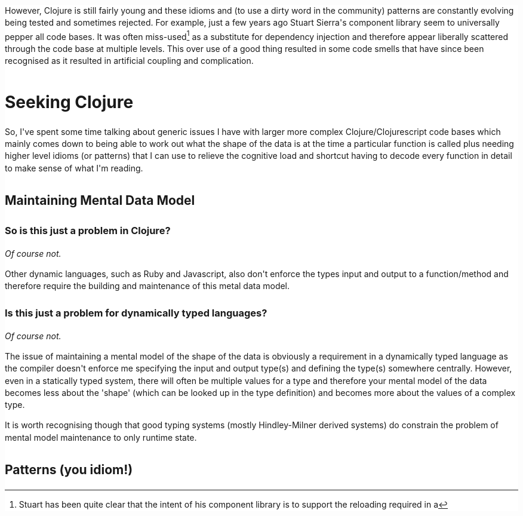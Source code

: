 However, Clojure is still fairly young and these idioms and (to use a dirty word in the community) patterns are
constantly evolving being tested and sometimes rejected. For example, just a few years ago Stuart Sierra's component
library seem to universally pepper all code bases. It was often miss-used[^1] as a substitute for dependency injection
and therefore appear liberally scattered through the code base at multiple levels. This over use of a good thing
resulted in some code smells that have since been recognised as it resulted in artificial coupling and complication.

# Seeking Clojure #

So, I've spent some time talking about generic issues I have with larger more complex Clojure/Clojurescript code bases
which mainly comes down to being able to work out what the shape of the data is at the time a particular function is
called plus needing higher level idioms (or patterns) that I can use to relieve the cognitive load and shortcut having
to decode every function in detail to make sense of what I'm reading.

## Maintaining Mental Data Model ##

### So is this just a problem in Clojure? ###

_Of course not._

Other dynamic languages, such as Ruby and Javascript, also don't enforce the types input and output to a function/method
and therefore require the building and maintenance of this metal data model.

### Is this just a problem for dynamically typed languages? ###

_Of course not._

The issue of maintaining a mental model of the shape of the data is obviously a requirement in a dynamically
typed language as the compiler doesn't enforce me specifying the input and output type(s) and defining the type(s)
somewhere centrally. However, even in a statically typed system, there will often be multiple values for a type and
therefore your mental model of the data becomes less about the 'shape' (which can be looked up in the type definition)
and becomes more about the values of a complex type.

It is worth recognising though that good typing systems (mostly Hindley-Milner derived systems) do constrain the problem
of mental model maintenance to only runtime state.

## Patterns (you idiom!)  ##


[^1]: Stuart has been quite clear that the intent of his component library is to support the reloading required in a